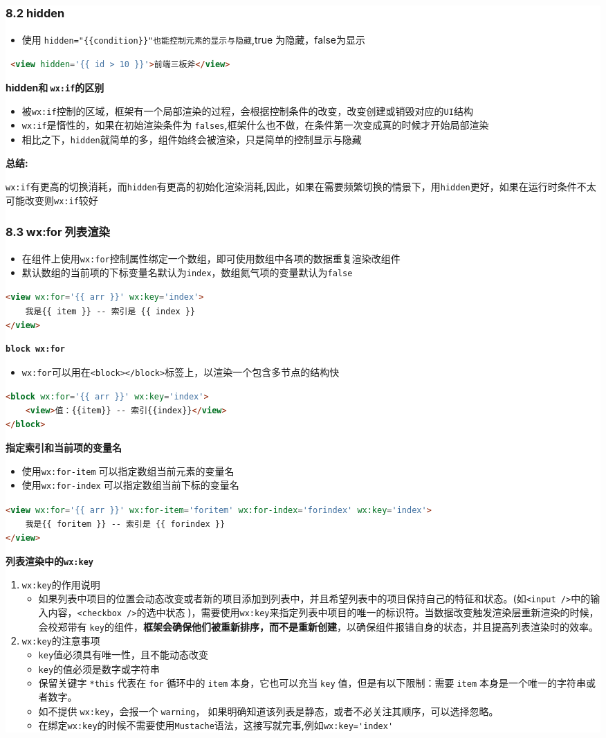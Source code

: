 ### 8.2 hidden

* 使用 `hidden="{{condition}}"也能控制元素的显示与隐藏`,true 为隐藏，false为显示

```html
 <view hidden='{{ id > 10 }}'>前端三板斧</view>
```

**hidden和 `wx:if`的区别**

* 被`wx:if`控制的区域，框架有一个局部渲染的过程，会根据控制条件的改变，改变创建或销毁对应的`UI`结构
* `wx:if`是惰性的，如果在初始渲染条件为 `falses`,框架什么也不做，在条件第一次变成真的时候才开始局部渲染
* 相比之下，`hidden`就简单的多，组件始终会被渲染，只是简单的控制显示与隐藏

**总结:**

`wx:if`有更高的切换消耗，而`hidden`有更高的初始化渲染消耗,因此，如果在需要频繁切换的情景下，用`hidden`更好，如果在运行时条件不太可能改变则`wx:if`较好

### 8.3 wx:for 列表渲染

* 在组件上使用`wx:for`控制属性绑定一个数组，即可使用数组中各项的数据重复渲染改组件
* 默认数组的当前项的下标变量名默认为`index`，数组氮气项的变量默认为`false`

```html
<view wx:for='{{ arr }}' wx:key='index'>
    我是{{ item }} -- 索引是 {{ index }}
</view>
```

**`block wx:for`**

* `wx:for`可以用在`<block></block>`标签上，以渲染一个包含多节点的结构快

```html
<block wx:for='{{ arr }}' wx:key='index'>
    <view>值：{{item}} -- 索引{{index}}</view>
</block>
```

**指定索引和当前项的变量名**

* 使用`wx:for-item` 可以指定数组当前元素的变量名
* 使用`wx:for-index` 可以指定数组当前下标的变量名

```html
<view wx:for='{{ arr }}' wx:for-item='foritem' wx:for-index='forindex' wx:key='index'>
    我是{{ foritem }} -- 索引是 {{ forindex }}
</view>
```

**列表渲染中的`wx:key`**

1. `wx:key`的作用说明
   * 如果列表中项目的位置会动态改变或者新的项目添加到列表中，并且希望列表中的项目保持自己的特征和状态。(如`<input />`中的输入内容，`<checkbox />`的选中状态 )，需要使用`wx:key`来指定列表中项目的唯一的标识符。当数据改变触发渲染层重新渲染的时候，会校郑带有 `key`的组件，**框架会确保他们被重新排序，而不是重新创建**，以确保组件报错自身的状态，并且提高列表渲染时的效率。
2. `wx:key`的注意事项
   * `key`值必须具有唯一性，且不能动态改变
   * `key`的值必须是数字或字符串
   * 保留关键字 `*this` 代表在 `for` 循环中的 `item` 本身，它也可以充当 `key` 值，但是有以下限制：需要 `item` 本身是一个唯一的字符串或者数字。
   * 如不提供 `wx:key`，会报一个 `warning`， 如果明确知道该列表是静态，或者不必关注其顺序，可以选择忽略。
   * 在绑定`wx:key`的时候不需要使用`Mustache`语法，这接写就完事,例如`wx:key='index'`
